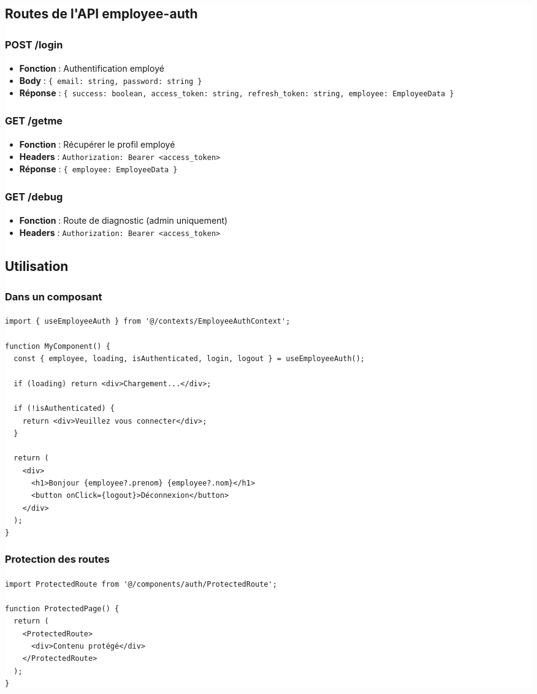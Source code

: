 ## Routes de l'API employee-auth

### POST /login
- **Fonction** : Authentification employé
- **Body** : `{ email: string, password: string }`
- **Réponse** : `{ success: boolean, access_token: string, refresh_token: string, employee: EmployeeData }`

### GET /getme
- **Fonction** : Récupérer le profil employé
- **Headers** : `Authorization: Bearer <access_token>`
- **Réponse** : `{ employee: EmployeeData }`

### GET /debug
- **Fonction** : Route de diagnostic (admin uniquement)
- **Headers** : `Authorization: Bearer <access_token>`

## Utilisation

### Dans un composant

```tsx
import { useEmployeeAuth } from '@/contexts/EmployeeAuthContext';

function MyComponent() {
  const { employee, loading, isAuthenticated, login, logout } = useEmployeeAuth();

  if (loading) return <div>Chargement...</div>;
  
  if (!isAuthenticated) {
    return <div>Veuillez vous connecter</div>;
  }

  return (
    <div>
      <h1>Bonjour {employee?.prenom} {employee?.nom}</h1>
      <button onClick={logout}>Déconnexion</button>
    </div>
  );
}
```

### Protection des routes

```tsx
import ProtectedRoute from '@/components/auth/ProtectedRoute';

function ProtectedPage() {
  return (
    <ProtectedRoute>
      <div>Contenu protégé</div>
    </ProtectedRoute>
  );
}
```
